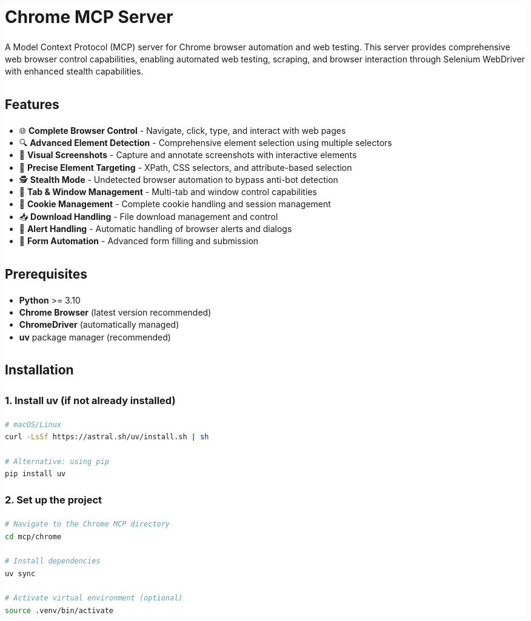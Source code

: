 # Chrome MCP Server

A Model Context Protocol (MCP) server for Chrome browser automation and web testing. This server provides comprehensive web browser control capabilities, enabling automated web testing, scraping, and browser interaction through Selenium WebDriver with enhanced stealth capabilities.

## Features

- 🌐 **Complete Browser Control** - Navigate, click, type, and interact with web pages
- 🔍 **Advanced Element Detection** - Comprehensive element selection using multiple selectors
- 📸 **Visual Screenshots** - Capture and annotate screenshots with interactive elements
- 🎯 **Precise Element Targeting** - XPath, CSS selectors, and attribute-based selection
- 🕵️ **Stealth Mode** - Undetected browser automation to bypass anti-bot detection
- 📑 **Tab & Window Management** - Multi-tab and window control capabilities
- 🍪 **Cookie Management** - Complete cookie handling and session management
- 📥 **Download Handling** - File download management and control
- 🚨 **Alert Handling** - Automatic handling of browser alerts and dialogs
- 📝 **Form Automation** - Advanced form filling and submission

## Prerequisites

- **Python** >= 3.10
- **Chrome Browser** (latest version recommended)
- **ChromeDriver** (automatically managed)
- **uv** package manager (recommended)

## Installation

### 1. Install uv (if not already installed)

```bash
# macOS/Linux
curl -LsSf https://astral.sh/uv/install.sh | sh

# Alternative: using pip
pip install uv
```

### 2. Set up the project

```bash
# Navigate to the Chrome MCP directory
cd mcp/chrome

# Install dependencies
uv sync

# Activate virtual environment (optional)
source .venv/bin/activate
```
